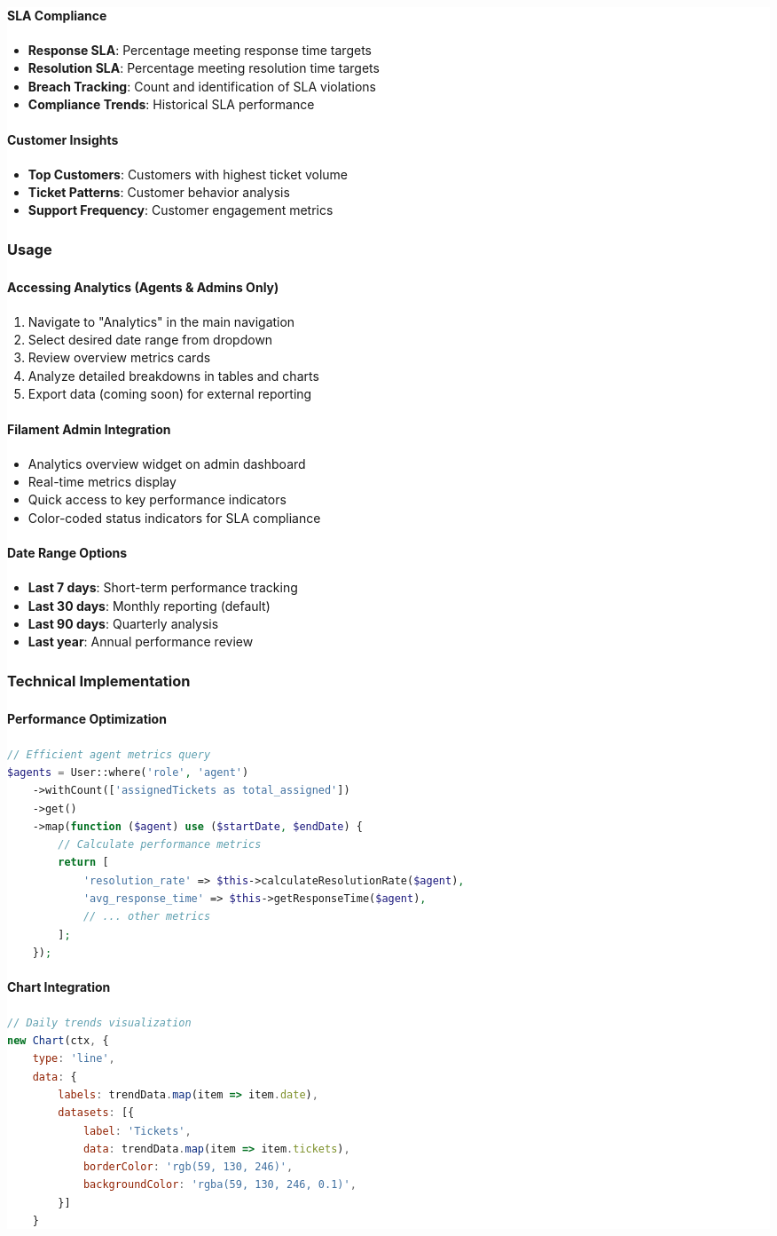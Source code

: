 #### SLA Compliance
- **Response SLA**: Percentage meeting response time targets
- **Resolution SLA**: Percentage meeting resolution time targets
- **Breach Tracking**: Count and identification of SLA violations
- **Compliance Trends**: Historical SLA performance

#### Customer Insights
- **Top Customers**: Customers with highest ticket volume
- **Ticket Patterns**: Customer behavior analysis
- **Support Frequency**: Customer engagement metrics

### Usage

#### Accessing Analytics (Agents & Admins Only)
1. Navigate to "Analytics" in the main navigation
2. Select desired date range from dropdown
3. Review overview metrics cards
4. Analyze detailed breakdowns in tables and charts
5. Export data (coming soon) for external reporting

#### Filament Admin Integration
- Analytics overview widget on admin dashboard
- Real-time metrics display
- Quick access to key performance indicators
- Color-coded status indicators for SLA compliance

#### Date Range Options
- **Last 7 days**: Short-term performance tracking
- **Last 30 days**: Monthly reporting (default)
- **Last 90 days**: Quarterly analysis
- **Last year**: Annual performance review

### Technical Implementation

#### Performance Optimization
```php
// Efficient agent metrics query
$agents = User::where('role', 'agent')
    ->withCount(['assignedTickets as total_assigned'])
    ->get()
    ->map(function ($agent) use ($startDate, $endDate) {
        // Calculate performance metrics
        return [
            'resolution_rate' => $this->calculateResolutionRate($agent),
            'avg_response_time' => $this->getResponseTime($agent),
            // ... other metrics
        ];
    });
```

#### Chart Integration
```javascript
// Daily trends visualization
new Chart(ctx, {
    type: 'line',
    data: {
        labels: trendData.map(item => item.date),
        datasets: [{
            label: 'Tickets',
            data: trendData.map(item => item.tickets),
            borderColor: 'rgb(59, 130, 246)',
            backgroundColor: 'rgba(59, 130, 246, 0.1)',
        }]
    }
```